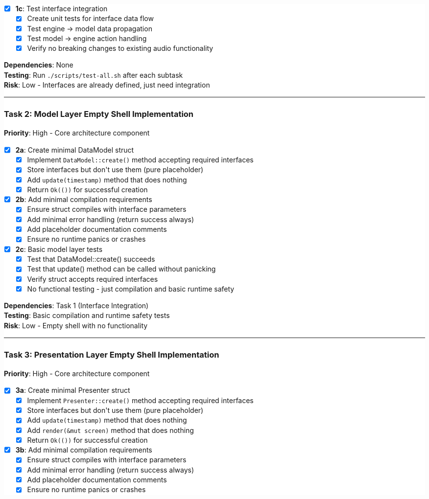 - [x] **1c**: Test interface integration
  - [x] Create unit tests for interface data flow
  - [x] Test engine → model data propagation
  - [x] Test model → engine action handling
  - [x] Verify no breaking changes to existing audio functionality

**Dependencies**: None  
**Testing**: Run `./scripts/test-all.sh` after each subtask  
**Risk**: Low - Interfaces are already defined, just need integration

---

### Task 2: Model Layer Empty Shell Implementation
**Priority**: High - Core architecture component

- [x] **2a**: Create minimal DataModel struct
  - [x] Implement `DataModel::create()` method accepting required interfaces
  - [x] Store interfaces but don't use them (pure placeholder)
  - [x] Add `update(timestamp)` method that does nothing
  - [x] Return `Ok(())` for successful creation

- [x] **2b**: Add minimal compilation requirements
  - [x] Ensure struct compiles with interface parameters
  - [x] Add minimal error handling (return success always)
  - [x] Add placeholder documentation comments
  - [x] Ensure no runtime panics or crashes

- [x] **2c**: Basic model layer tests
  - [x] Test that DataModel::create() succeeds
  - [x] Test that update() method can be called without panicking
  - [x] Verify struct accepts required interfaces
  - [x] No functional testing - just compilation and basic runtime safety

**Dependencies**: Task 1 (Interface Integration)  
**Testing**: Basic compilation and runtime safety tests  
**Risk**: Low - Empty shell with no functionality

---

### Task 3: Presentation Layer Empty Shell Implementation
**Priority**: High - Core architecture component

- [x] **3a**: Create minimal Presenter struct
  - [x] Implement `Presenter::create()` method accepting required interfaces
  - [x] Store interfaces but don't use them (pure placeholder)
  - [x] Add `update(timestamp)` method that does nothing
  - [x] Add `render(&mut screen)` method that does nothing
  - [x] Return `Ok(())` for successful creation

- [x] **3b**: Add minimal compilation requirements
  - [x] Ensure struct compiles with interface parameters
  - [x] Add minimal error handling (return success always)
  - [x] Add placeholder documentation comments
  - [x] Ensure no runtime panics or crashes

